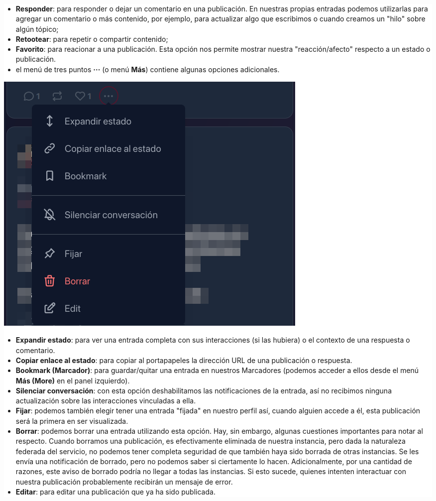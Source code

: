 ![](es/opciones.post.mp4?=resize=1024,576&loop)

- **Responder**: para responder o dejar un comentario en una publicación. En nuestras propias entradas podemos utilizarlas para agregar un comentario o más contenido, por ejemplo, para actualizar algo que escribimos o cuando creamos un "hilo" sobre algún tópico;
- **Retootear**: para repetir o compartir contenido;
- **Favorito**: para reacionar a una publicación. Esta opción nos permite mostrar nuestra "reacción/afecto" respecto a un estado o publicación.
- el menú de tres puntos **···** (o menú **Más**) contiene algunas opciones adicionales.

![](es/opciones.adicionales.png)

- **Expandir estado**: para ver una entrada completa con sus interacciones (si las hubiera) o el contexto de una respuesta o comentario.
- **Copiar enlace al estado**: para copiar al portapapeles la dirección URL de una publicación o respuesta.
- **Bookmark (Marcador)**: para guardar/quitar una entrada en nuestros Marcadores (podemos acceder a ellos desde el menú **Más (More)** en el panel izquierdo).
- **Silenciar conversación**: con esta opción deshabilitamos las notificaciones de la entrada, así no recibimos ninguna actualización sobre las interacciones vinculadas a ella.
- **Fijar**: podemos también elegir tener una entrada "fijada" en nuestro perfil así, cuando alguien accede a él, esta publicación será la primera en ser visualizada.
- **Borrar**: podemos borrar una entrada utilizando esta opción. Hay, sin embargo, algunas cuestiones importantes para notar al respecto. Cuando borramos una publicación, es efectivamente eliminada de nuestra instancia, pero dada la naturaleza federada del servicio, no podemos tener completa seguridad de que también haya sido borrada de otras instancias. Se les envía una notificación de borrado, pero no podemos saber si ciertamente lo hacen. Adicionalmente, por una cantidad de razones, este aviso de borrado podría no llegar a todas las instancias. Si esto sucede, quienes intenten interactuar con nuestra publicación probablemente recibirán un mensaje de error.
- **Editar**: para editar una publicación que ya ha sido publicada.

